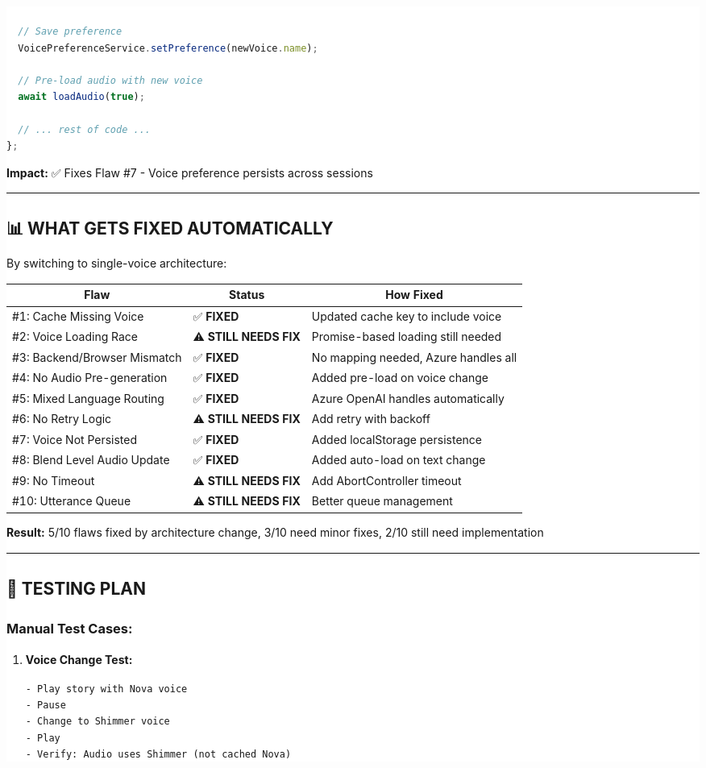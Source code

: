 ```typescript

  // Save preference
  VoicePreferenceService.setPreference(newVoice.name);

  // Pre-load audio with new voice
  await loadAudio(true);

  // ... rest of code ...
};
```

**Impact:** ✅ Fixes Flaw #7 - Voice preference persists across sessions

---

## 📊 **WHAT GETS FIXED AUTOMATICALLY**

By switching to single-voice architecture:

| Flaw | Status | How Fixed |
|------|--------|-----------|
| #1: Cache Missing Voice | ✅ **FIXED** | Updated cache key to include voice |
| #2: Voice Loading Race | ⚠️ **STILL NEEDS FIX** | Promise-based loading still needed |
| #3: Backend/Browser Mismatch | ✅ **FIXED** | No mapping needed, Azure handles all |
| #4: No Audio Pre-generation | ✅ **FIXED** | Added pre-load on voice change |
| #5: Mixed Language Routing | ✅ **FIXED** | Azure OpenAI handles automatically |
| #6: No Retry Logic | ⚠️ **STILL NEEDS FIX** | Add retry with backoff |
| #7: Voice Not Persisted | ✅ **FIXED** | Added localStorage persistence |
| #8: Blend Level Audio Update | ✅ **FIXED** | Added auto-load on text change |
| #9: No Timeout | ⚠️ **STILL NEEDS FIX** | Add AbortController timeout |
| #10: Utterance Queue | ⚠️ **STILL NEEDS FIX** | Better queue management |

**Result:** 5/10 flaws fixed by architecture change, 3/10 need minor fixes, 2/10 still need implementation

---

## 🧪 **TESTING PLAN**

### **Manual Test Cases:**

1. **Voice Change Test:**
   ```
   - Play story with Nova voice
   - Pause
   - Change to Shimmer voice
   - Play
   - Verify: Audio uses Shimmer (not cached Nova)
   ```
